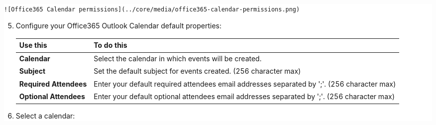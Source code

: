     ![Office365 Calendar permissions](../core/media/office365-calendar-permissions.png)

5. Configure your Office365 Outlook Calendar default properties:

    |Use this|To do this|  
    |---|---|  
    | **Calendar** | Select the calendar in which events will be created. |
    | **Subject** | Set the default subject for events created. (256 character max) |
    | **Required Attendees** | Enter your default required attendees email addresses separated by ';'. (256 character max) |
    | **Optional Attendees** | Enter your default optional attendees email addresses separated by ';'. (256 character max) |

6. Select a calendar: 

